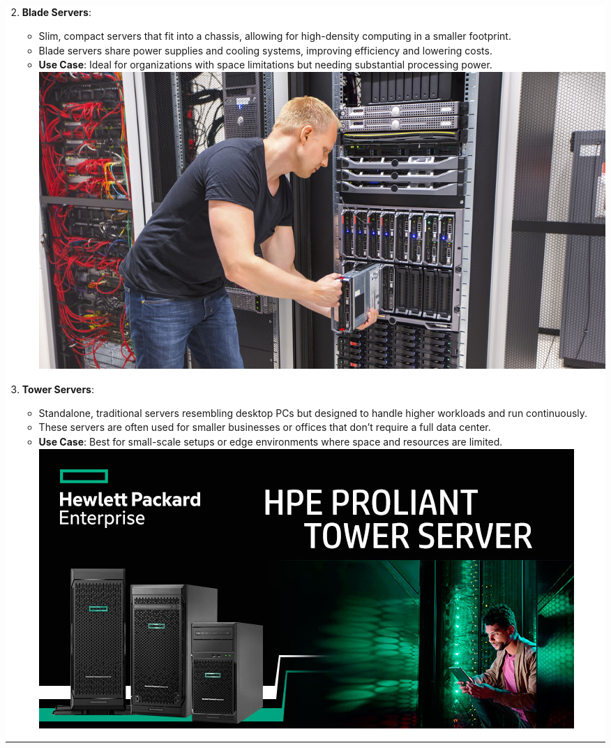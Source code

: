 2. **Blade Servers**:
   - Slim, compact servers that fit into a chassis, allowing for high-density computing in a smaller footprint.
   - Blade servers share power supplies and cooling systems, improving efficiency and lowering costs.
   - **Use Case**: Ideal for organizations with space limitations but needing substantial processing power.
   ![Blade Servers](./assets/blade-servers.jpg)

3. **Tower Servers**:
   - Standalone, traditional servers resembling desktop PCs but designed to handle higher workloads and run continuously.
   - These servers are often used for smaller businesses or offices that don’t require a full data center.
   - **Use Case**: Best for small-scale setups or edge environments where space and resources are limited.
   ![Tower Servers](./assets/tower-server.jpg)

---